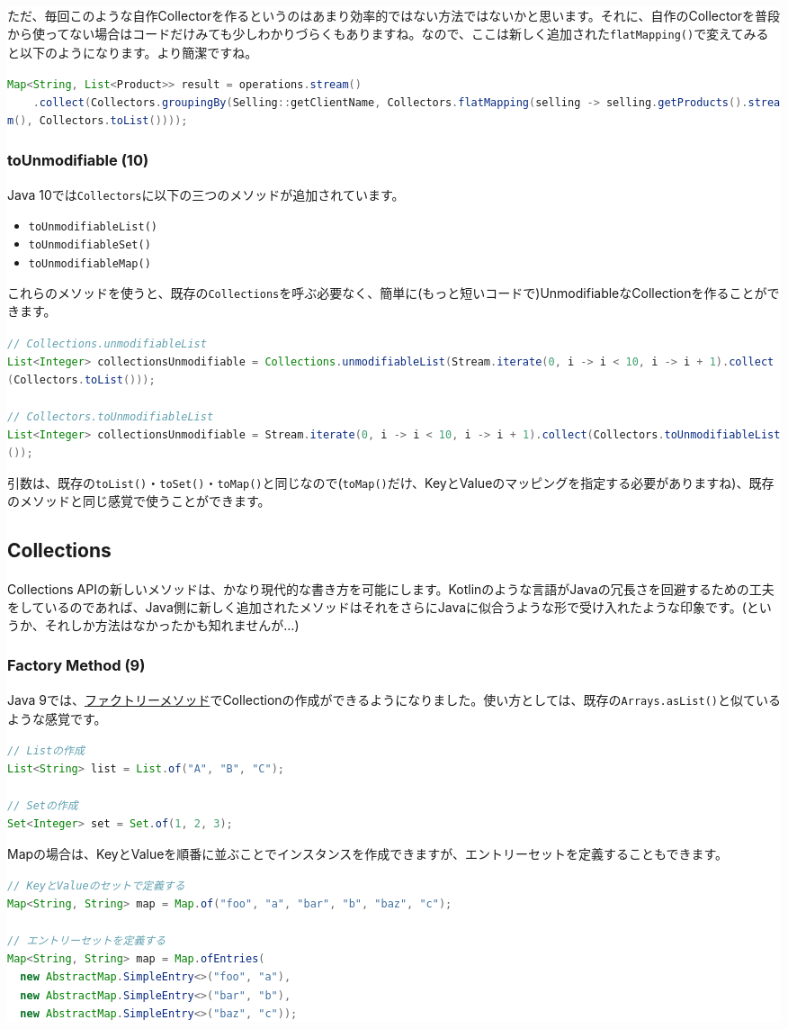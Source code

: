 ただ、毎回このような自作Collectorを作るというのはあまり効率的ではない方法ではないかと思います。それに、自作のCollectorを普段から使ってない場合はコードだけみても少しわかりづらくもありますね。なので、ここは新しく追加された`flatMapping()`で変えてみると以下のようになります。より簡潔ですね。

```java
Map<String, List<Product>> result = operations.stream()
    .collect(Collectors.groupingBy(Selling::getClientName, Collectors.flatMapping(selling -> selling.getProducts().stream(), Collectors.toList())));
```

### toUnmodifiable (10)

Java 10では`Collectors`に以下の三つのメソッドが追加されています。

- `toUnmodifiableList()`
- `toUnmodifiableSet()`
- `toUnmodifiableMap()`

これらのメソッドを使うと、既存の`Collections`を呼ぶ必要なく、簡単に(もっと短いコードで)UnmodifiableなCollectionを作ることができます。

```java
// Collections.unmodifiableList
List<Integer> collectionsUnmodifiable = Collections.unmodifiableList(Stream.iterate(0, i -> i < 10, i -> i + 1).collect(Collectors.toList()));

// Collectors.toUnmodifiableList
List<Integer> collectionsUnmodifiable = Stream.iterate(0, i -> i < 10, i -> i + 1).collect(Collectors.toUnmodifiableList());
```

引数は、既存の`toList()`・`toSet()`・`toMap()`と同じなので(`toMap()`だけ、KeyとValueのマッピングを指定する必要がありますね)、既存のメソッドと同じ感覚で使うことができます。

## Collections

Collections APIの新しいメソッドは、かなり現代的な書き方を可能にします。Kotlinのような言語がJavaの冗長さを回避するための工夫をしているのであれば、Java側に新しく追加されたメソッドはそれをさらにJavaに似合うような形で受け入れたような印象です。(というか、それしか方法はなかったかも知れませんが…)

### Factory Method (9)

Java 9では、[ファクトリーメソッド](https://ja.wikipedia.org/wiki/Factory_Method_%E3%83%91%E3%82%BF%E3%83%BC%E3%83%B3)でCollectionの作成ができるようになりました。使い方としては、既存の`Arrays.asList()`と似ているような感覚です。

```java
// Listの作成
List<String> list = List.of("A", "B", "C");

// Setの作成
Set<Integer> set = Set.of(1, 2, 3);
```

Mapの場合は、KeyとValueを順番に並ぶことでインスタンスを作成できますが、エントリーセットを定義することもできます。

```java
// KeyとValueのセットで定義する
Map<String, String> map = Map.of("foo", "a", "bar", "b", "baz", "c");

// エントリーセットを定義する
Map<String, String> map = Map.ofEntries(
  new AbstractMap.SimpleEntry<>("foo", "a"),
  new AbstractMap.SimpleEntry<>("bar", "b"),
  new AbstractMap.SimpleEntry<>("baz", "c"));
```
